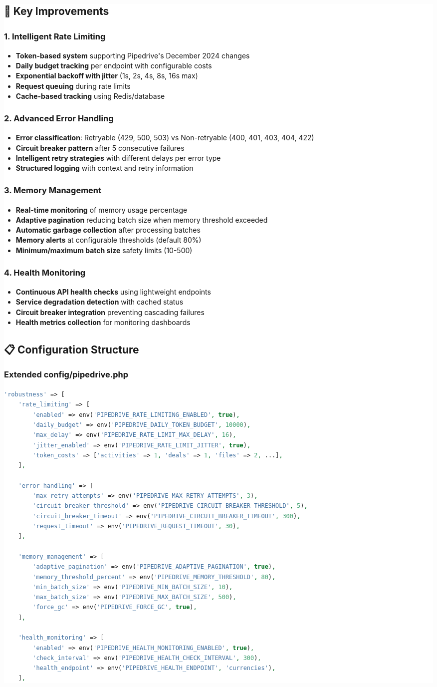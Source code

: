## 🔧 Key Improvements

### 1. Intelligent Rate Limiting
- **Token-based system** supporting Pipedrive's December 2024 changes
- **Daily budget tracking** per endpoint with configurable costs
- **Exponential backoff with jitter** (1s, 2s, 4s, 8s, 16s max)
- **Request queuing** during rate limits
- **Cache-based tracking** using Redis/database

### 2. Advanced Error Handling
- **Error classification**: Retryable (429, 500, 503) vs Non-retryable (400, 401, 403, 404, 422)
- **Circuit breaker pattern** after 5 consecutive failures
- **Intelligent retry strategies** with different delays per error type
- **Structured logging** with context and retry information

### 3. Memory Management
- **Real-time monitoring** of memory usage percentage
- **Adaptive pagination** reducing batch size when memory threshold exceeded
- **Automatic garbage collection** after processing batches
- **Memory alerts** at configurable thresholds (default 80%)
- **Minimum/maximum batch size** safety limits (10-500)

### 4. Health Monitoring
- **Continuous API health checks** using lightweight endpoints
- **Service degradation detection** with cached status
- **Circuit breaker integration** preventing cascading failures
- **Health metrics collection** for monitoring dashboards

## 📋 Configuration Structure

### Extended config/pipedrive.php
```php
'robustness' => [
    'rate_limiting' => [
        'enabled' => env('PIPEDRIVE_RATE_LIMITING_ENABLED', true),
        'daily_budget' => env('PIPEDRIVE_DAILY_TOKEN_BUDGET', 10000),
        'max_delay' => env('PIPEDRIVE_RATE_LIMIT_MAX_DELAY', 16),
        'jitter_enabled' => env('PIPEDRIVE_RATE_LIMIT_JITTER', true),
        'token_costs' => ['activities' => 1, 'deals' => 1, 'files' => 2, ...],
    ],
    
    'error_handling' => [
        'max_retry_attempts' => env('PIPEDRIVE_MAX_RETRY_ATTEMPTS', 3),
        'circuit_breaker_threshold' => env('PIPEDRIVE_CIRCUIT_BREAKER_THRESHOLD', 5),
        'circuit_breaker_timeout' => env('PIPEDRIVE_CIRCUIT_BREAKER_TIMEOUT', 300),
        'request_timeout' => env('PIPEDRIVE_REQUEST_TIMEOUT', 30),
    ],
    
    'memory_management' => [
        'adaptive_pagination' => env('PIPEDRIVE_ADAPTIVE_PAGINATION', true),
        'memory_threshold_percent' => env('PIPEDRIVE_MEMORY_THRESHOLD', 80),
        'min_batch_size' => env('PIPEDRIVE_MIN_BATCH_SIZE', 10),
        'max_batch_size' => env('PIPEDRIVE_MAX_BATCH_SIZE', 500),
        'force_gc' => env('PIPEDRIVE_FORCE_GC', true),
    ],
    
    'health_monitoring' => [
        'enabled' => env('PIPEDRIVE_HEALTH_MONITORING_ENABLED', true),
        'check_interval' => env('PIPEDRIVE_HEALTH_CHECK_INTERVAL', 300),
        'health_endpoint' => env('PIPEDRIVE_HEALTH_ENDPOINT', 'currencies'),
    ],
```